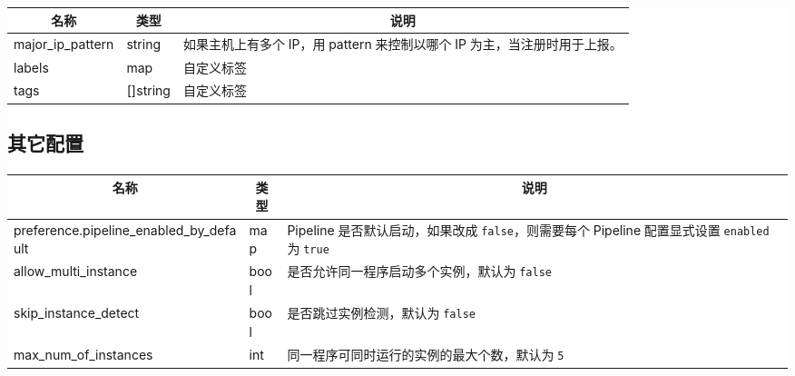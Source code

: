 | 名称 | 类型 | 说明 |
| --- | --- | --- |
| major_ip_pattern | string | 如果主机上有多个 IP，用 pattern 来控制以哪个 IP 为主，当注册时用于上报。 |
| labels | map | 自定义标签 |
| tags | []string | 自定义标签 |

## 其它配置

| 名称                       | 类型   | 说明                                                         |
| -------------------------- | ------ | ------------------------------------------------------------ |
|   preference.pipeline_enabled_by_default      | map    | Pipeline 是否默认启动，如果改成 `false`，则需要每个 Pipeline 配置显式设置 `enabled` 为 `true`                                                 |
| allow_multi_instance    | bool   | 是否允许同一程序启动多个实例，默认为 `false`                                                                                            |
| skip_instance_detect    | bool   | 是否跳过实例检测，默认为 `false`                                                                                                          |
| max_num_of_instances    | int    | 同一程序可同时运行的实例的最大个数，默认为 `5`                                                                                                                  |